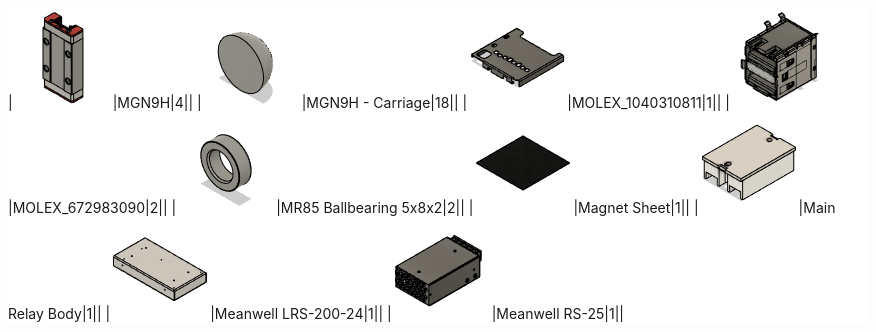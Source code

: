 |![](images/MGN9H.png)|MGN9H|4||
|![](images/MGN9H%20-%20Carriage.png)|MGN9H - Carriage|18||
|![](images/MOLEX_1040310811.png)|MOLEX_1040310811|1||
|![](images/MOLEX_672983090.png)|MOLEX_672983090|2||
|![](images/MR85%20Ballbearing%205x8x2.png)|MR85 Ballbearing 5x8x2|2||
|![](images/Magnet%20Sheet.png)|Magnet Sheet|1||
|![](images/Main%20Relay%20Body.png)|Main Relay Body|1||
|![](images/Meanwell%20LRS-200-24.png)|Meanwell LRS-200-24|1||
|![](images/Meanwell%20RS-25.png)|Meanwell RS-25|1||